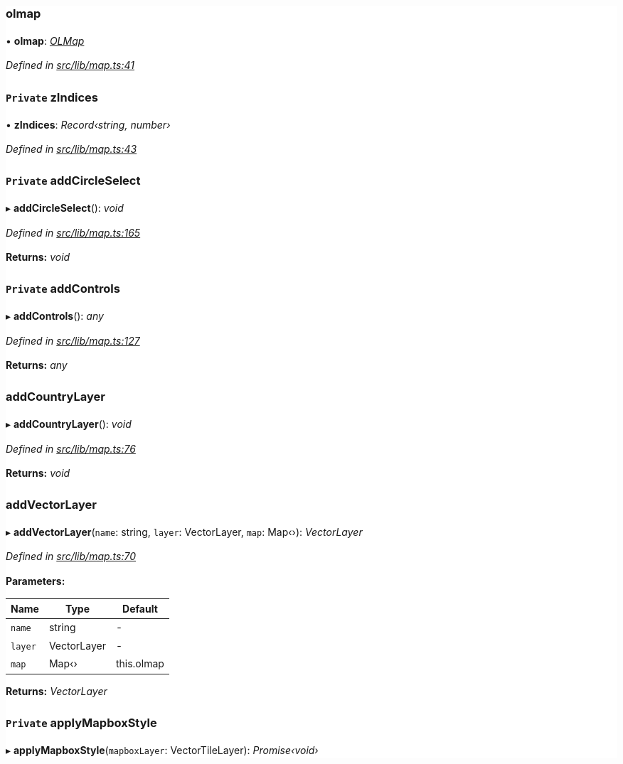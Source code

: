 ###  olmap

• **olmap**: *[OLMap](classes/olmap.md)*

*Defined in [src/lib/map.ts:41](https://github.com/chronark/atlas/blob/d2ce11f/src/lib/map.ts#L41)*

### `Private` zIndices

• **zIndices**: *Record‹string, number›*

*Defined in [src/lib/map.ts:43](https://github.com/chronark/atlas/blob/d2ce11f/src/lib/map.ts#L43)*

### `Private` addCircleSelect

▸ **addCircleSelect**(): *void*

*Defined in [src/lib/map.ts:165](https://github.com/chronark/atlas/blob/d2ce11f/src/lib/map.ts#L165)*

**Returns:** *void*

### `Private` addControls

▸ **addControls**(): *any*

*Defined in [src/lib/map.ts:127](https://github.com/chronark/atlas/blob/d2ce11f/src/lib/map.ts#L127)*

**Returns:** *any*

###  addCountryLayer

▸ **addCountryLayer**(): *void*

*Defined in [src/lib/map.ts:76](https://github.com/chronark/atlas/blob/d2ce11f/src/lib/map.ts#L76)*

**Returns:** *void*

###  addVectorLayer

▸ **addVectorLayer**(`name`: string, `layer`: VectorLayer, `map`: Map‹›): *VectorLayer*

*Defined in [src/lib/map.ts:70](https://github.com/chronark/atlas/blob/d2ce11f/src/lib/map.ts#L70)*

**Parameters:**

Name | Type | Default |
------ | ------ | ------ |
`name` | string | - |
`layer` | VectorLayer | - |
`map` | Map‹› |  this.olmap |

**Returns:** *VectorLayer*

### `Private` applyMapboxStyle

▸ **applyMapboxStyle**(`mapboxLayer`: VectorTileLayer): *Promise‹void›*
